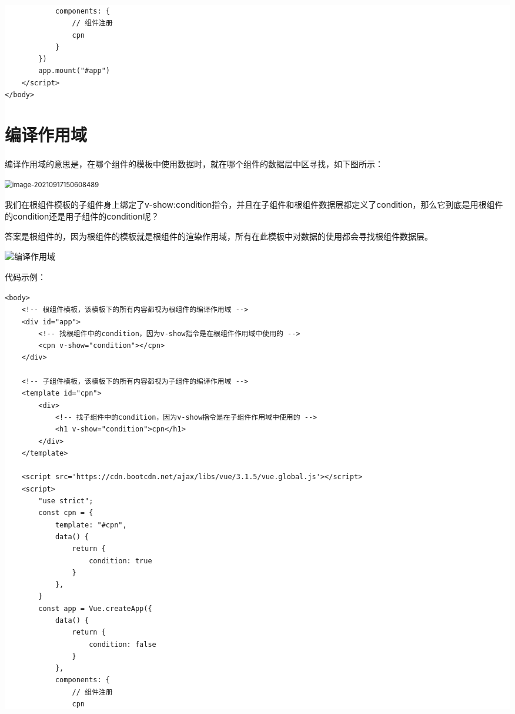 ```
            components: {
                // 组件注册
                cpn
            }
        })
        app.mount("#app")
    </script>
</body>
```







# 编译作用域

编译作用域的意思是，在哪个组件的模板中使用数据时，就在哪个组件的数据层中区寻找，如下图所示：

<img src="https://images-1302522496.cos.ap-nanjing.myqcloud.com/img/image-20210917150608489.png" alt="image-20210917150608489" style="zoom:80%;" />

我们在根组件模板的子组件身上绑定了v-show:condition指令，并且在子组件和根组件数据层都定义了condition，那么它到底是用根组件的condition还是用子组件的condition呢？

答案是根组件的，因为根组件的模板就是根组件的渲染作用域，所有在此模板中对数据的使用都会寻找根组件数据层。

![编译作用域](https://images-1302522496.cos.ap-nanjing.myqcloud.com/img/编译作用域.gif)

代码示例：

```
<body>
    <!-- 根组件模板，该模板下的所有内容都视为根组件的编译作用域 -->
    <div id="app">
        <!-- 找根组件中的condition，因为v-show指令是在根组件作用域中使用的 -->
        <cpn v-show="condition"></cpn>
    </div>

    <!-- 子组件模板，该模板下的所有内容都视为子组件的编译作用域 -->
    <template id="cpn">
        <div>
            <!-- 找子组件中的condition，因为v-show指令是在子组件作用域中使用的 -->
            <h1 v-show="condition">cpn</h1>
        </div>
    </template>

    <script src='https://cdn.bootcdn.net/ajax/libs/vue/3.1.5/vue.global.js'></script>
    <script>
        "use strict";
        const cpn = {
            template: "#cpn",
            data() {
                return {
                    condition: true
                }
            },
        }
        const app = Vue.createApp({
            data() {
                return {
                    condition: false
                }
            },
            components: {
                // 组件注册
                cpn
```